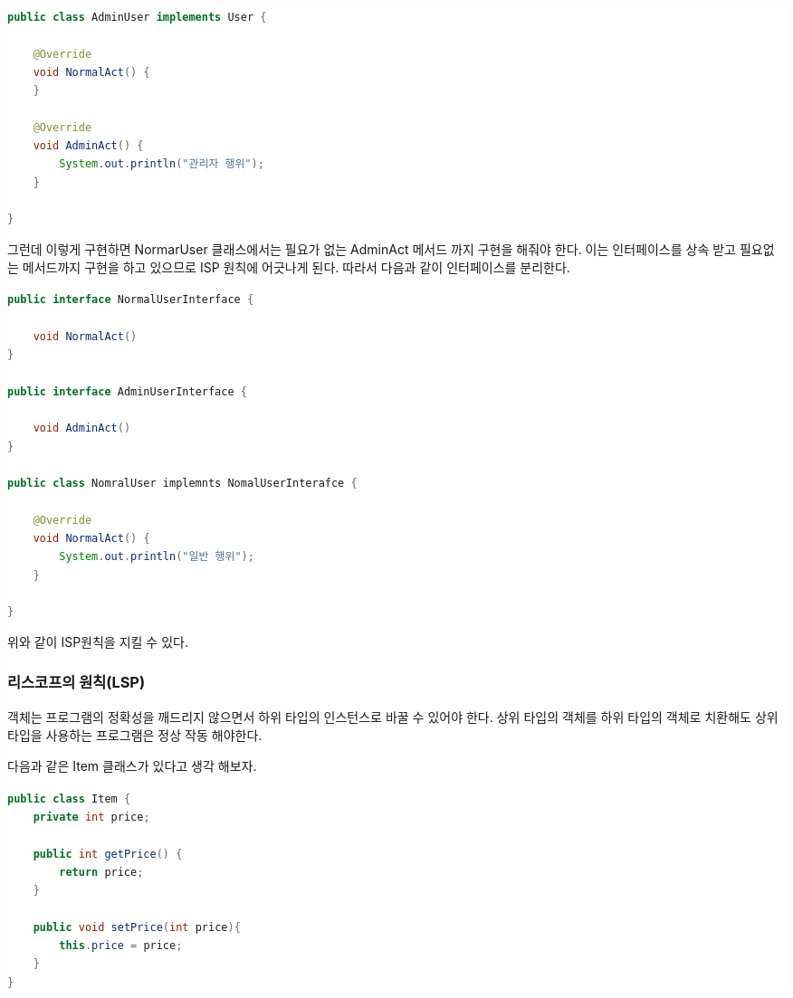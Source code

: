 ```java
public class AdminUser implements User {

    @Override
    void NormalAct() {
    }

    @Override
    void AdminAct() {
        System.out.println("관리자 행위");
    }

}
```

그런데 이렇게 구현하면 NormarUser 클래스에서는 필요가 없는 AdminAct 메서드 까지 구현을 해줘야 한다.
이는 인터페이스를 상속 받고 필요없는 메서드까지 구현을 하고 있으므로 ISP 원칙에 어긋나게 된다.
따라서 다음과 같이 인터페이스를 분리한다.

```java
public interface NormalUserInterface {
    
    void NormalAct()
}

public interface AdminUserInterface {
    
    void AdminAct()
}

public class NomralUser implemnts NomalUserInterafce {
    
    @Override
    void NormalAct() {
        System.out.println("일반 행위");
    }
    
}
```

위와 같이 ISP원칙을 지킬 수 있다.

### 리스코프의 원칙(LSP)

객체는 프로그램의 정확성을 깨드리지 않으면서 하위 타입의 인스턴스로 바꿀 수 있어야 한다.
상위 타입의 객체를 하위 타입의 객체로 치환해도 상위 타입을 사용하는 프로그램은 정상 작동 해야한다.  

다음과 같은 Item 클래스가 있다고 생각 해보자.

```java
public class Item {
    private int price;

    public int getPrice() {
        return price;
    }

    public void setPrice(int price){
        this.price = price;
    }
}
```
